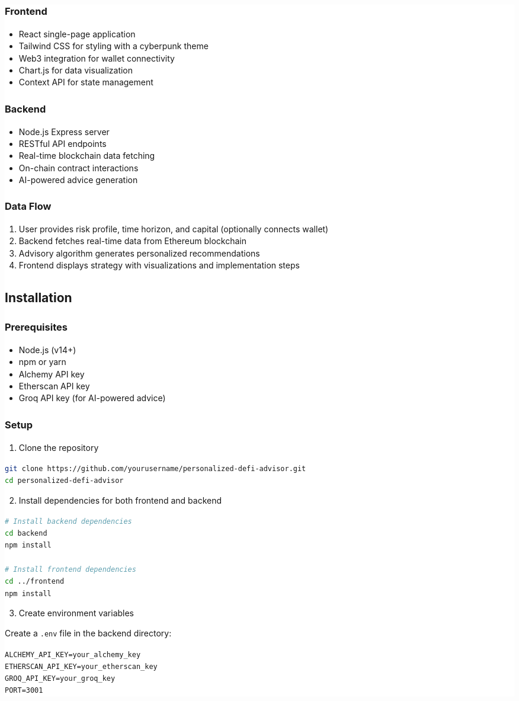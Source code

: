 ### Frontend
- React single-page application
- Tailwind CSS for styling with a cyberpunk theme
- Web3 integration for wallet connectivity
- Chart.js for data visualization
- Context API for state management

### Backend
- Node.js Express server
- RESTful API endpoints
- Real-time blockchain data fetching
- On-chain contract interactions
- AI-powered advice generation

### Data Flow
1. User provides risk profile, time horizon, and capital (optionally connects wallet)
2. Backend fetches real-time data from Ethereum blockchain
3. Advisory algorithm generates personalized recommendations
4. Frontend displays strategy with visualizations and implementation steps

## Installation

### Prerequisites
- Node.js (v14+)
- npm or yarn
- Alchemy API key
- Etherscan API key
- Groq API key (for AI-powered advice)

### Setup

1. Clone the repository
```bash
git clone https://github.com/yourusername/personalized-defi-advisor.git
cd personalized-defi-advisor
```

2. Install dependencies for both frontend and backend
```bash
# Install backend dependencies
cd backend
npm install

# Install frontend dependencies
cd ../frontend
npm install
```

3. Create environment variables
   
Create a `.env` file in the backend directory:
```
ALCHEMY_API_KEY=your_alchemy_key
ETHERSCAN_API_KEY=your_etherscan_key
GROQ_API_KEY=your_groq_key
PORT=3001
```
